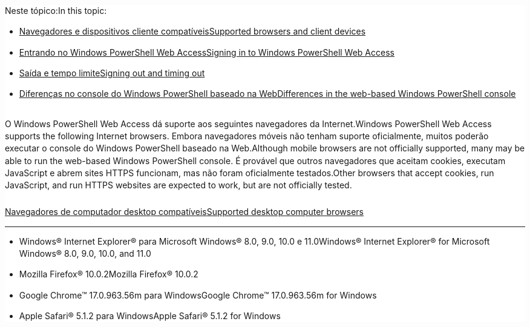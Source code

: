 <span data-ttu-id="a5659-112">Neste tópico:</span><span class="sxs-lookup"><span data-stu-id="a5659-112">In this topic:</span></span>

-   [<span data-ttu-id="a5659-113">Navegadores e dispositivos cliente compatíveis</span><span class="sxs-lookup"><span data-stu-id="a5659-113">Supported browsers and client devices</span></span>](#BKMK_browser)

-   [<span data-ttu-id="a5659-114">Entrando no Windows PowerShell Web Access</span><span class="sxs-lookup"><span data-stu-id="a5659-114">Signing in to Windows PowerShell Web Access</span></span>](#BKMK_sign)

-   [<span data-ttu-id="a5659-115">Saída e tempo limite</span><span class="sxs-lookup"><span data-stu-id="a5659-115">Signing out and timing out</span></span>](#BKMK_timeout)

-   [<span data-ttu-id="a5659-116">Diferenças no console do Windows PowerShell baseado na Web</span><span class="sxs-lookup"><span data-stu-id="a5659-116">Differences in the web-based Windows PowerShell console</span></span>](#BKMK_web)

<a href="" id="BKMK_browser"></a>
------------------------------------------------------------------------

<span data-ttu-id="a5659-117">O Windows PowerShell Web Access dá suporte aos seguintes navegadores da Internet.</span><span class="sxs-lookup"><span data-stu-id="a5659-117">Windows PowerShell Web Access supports the following Internet browsers.</span></span> <span data-ttu-id="a5659-118">Embora navegadores móveis não tenham suporte oficialmente, muitos poderão executar o console do Windows PowerShell baseado na Web.</span><span class="sxs-lookup"><span data-stu-id="a5659-118">Although mobile browsers are not officially supported, many may be able to run the web-based Windows PowerShell console.</span></span> <span data-ttu-id="a5659-119">É provável que outros navegadores que aceitam cookies, executam JavaScript e abrem sites HTTPS funcionam, mas não foram oficialmente testados.</span><span class="sxs-lookup"><span data-stu-id="a5659-119">Other browsers that accept cookies, run JavaScript, and run HTTPS websites are expected to work, but are not officially tested.</span></span>

###

<span data-ttu-id="a5659-120"><a href="javascript:void(0)" class="LW_CollapsibleArea_TitleAhref" title="Collapse"><span class="cl_CollapsibleArea_expanding LW_CollapsibleArea_Img"></span><span class="LW_CollapsibleArea_Title">Navegadores de computador desktop compatíveis</span></a></span><span class="sxs-lookup"><span data-stu-id="a5659-120"><a href="javascript:void(0)" class="LW_CollapsibleArea_TitleAhref" title="Collapse"><span class="cl_CollapsibleArea_expanding LW_CollapsibleArea_Img"></span><span class="LW_CollapsibleArea_Title">Supported desktop computer browsers</span></a></span></span>

------------------------------------------------------------------------

-   <span data-ttu-id="a5659-121">Windows® Internet Explorer® para Microsoft Windows® 8.0, 9.0, 10.0 e 11.0</span><span class="sxs-lookup"><span data-stu-id="a5659-121">Windows® Internet Explorer® for Microsoft Windows® 8.0, 9.0, 10.0, and 11.0</span></span>

-   <span data-ttu-id="a5659-122">Mozilla Firefox® 10.0.2</span><span class="sxs-lookup"><span data-stu-id="a5659-122">Mozilla Firefox® 10.0.2</span></span>

-   <span data-ttu-id="a5659-123">Google Chrome™ 17.0.963.56m para Windows</span><span class="sxs-lookup"><span data-stu-id="a5659-123">Google Chrome™ 17.0.963.56m for Windows</span></span>

-   <span data-ttu-id="a5659-124">Apple Safari® 5.1.2 para Windows</span><span class="sxs-lookup"><span data-stu-id="a5659-124">Apple Safari® 5.1.2 for Windows</span></span>
